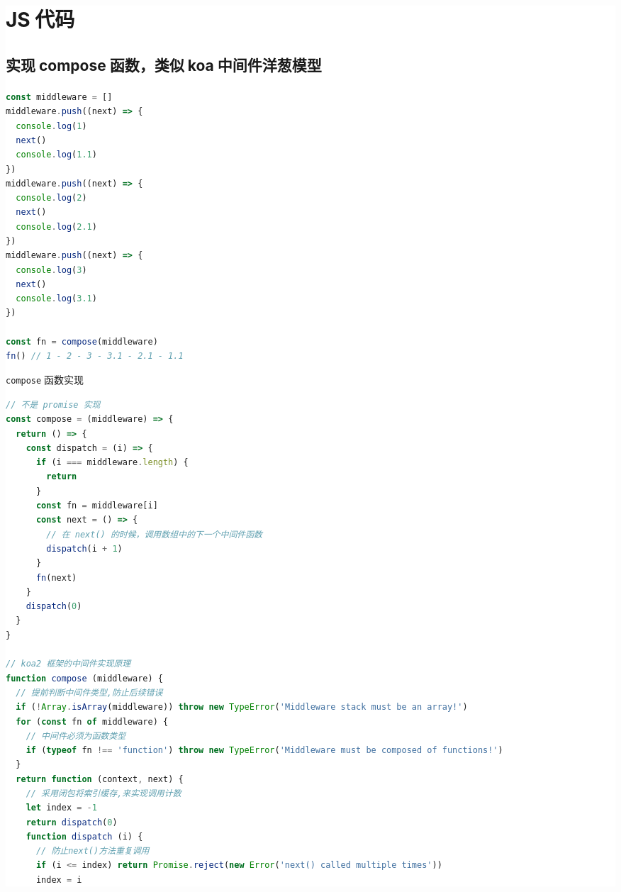 # JS 代码


## 实现 compose 函数，类似 koa 中间件洋葱模型

```js
const middleware = []
middleware.push((next) => {
  console.log(1)
  next()
  console.log(1.1)
})
middleware.push((next) => {
  console.log(2)
  next()
  console.log(2.1)
})
middleware.push((next) => {
  console.log(3)
  next()
  console.log(3.1)
})

const fn = compose(middleware)
fn() // 1 - 2 - 3 - 3.1 - 2.1 - 1.1
```

`compose` 函数实现

```js
// 不是 promise 实现
const compose = (middleware) => {
  return () => {
    const dispatch = (i) => {
      if (i === middleware.length) {
        return
      }
      const fn = middleware[i]
      const next = () => {
        // 在 next() 的时候，调用数组中的下一个中间件函数
        dispatch(i + 1)
      }
      fn(next)
    }
    dispatch(0)
  }
}

// koa2 框架的中间件实现原理
function compose (middleware) {
  // 提前判断中间件类型,防止后续错误
  if (!Array.isArray(middleware)) throw new TypeError('Middleware stack must be an array!')
  for (const fn of middleware) {
    // 中间件必须为函数类型
    if (typeof fn !== 'function') throw new TypeError('Middleware must be composed of functions!')
  }
  return function (context, next) {
    // 采用闭包将索引缓存,来实现调用计数
    let index = -1
    return dispatch(0)
    function dispatch (i) {
      // 防止next()方法重复调用
      if (i <= index) return Promise.reject(new Error('next() called multiple times'))
      index = i
```